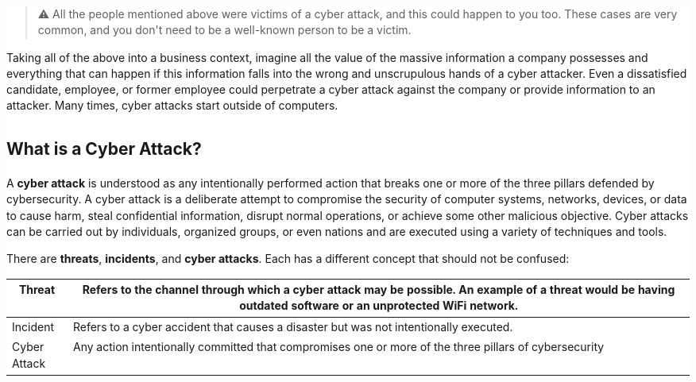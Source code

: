> ⚠️ All the people mentioned above were victims of a cyber attack, and this could happen to you too. These cases are very common, and you don't need to be a well-known person to be a victim.

Taking all of the above into a business context, imagine all the value of the massive information a company possesses and everything that can happen if this information falls into the wrong and unscrupulous hands of a cyber attacker. Even a dissatisfied candidate, employee, or former employee could perpetrate a cyber attack against the company or provide information to an attacker. Many times, cyber attacks start outside of computers.

## What is a Cyber Attack?

A **cyber attack** is understood as any intentionally performed action that breaks one or more of the three pillars defended by cybersecurity. A cyber attack is a deliberate attempt to compromise the security of computer systems, networks, devices, or data to cause harm, steal confidential information, disrupt normal operations, or achieve some other malicious objective. Cyber attacks can be carried out by individuals, organized groups, or even nations and are executed using a variety of techniques and tools.

There are **threats**, **incidents**, and **cyber attacks**. Each has a different concept that should not be confused:

| Threat | Refers to the channel through which a cyber attack may be possible. An example of a threat would be having outdated software or an unprotected WiFi network. |
| --- | --- |
| Incident | Refers to a cyber accident that causes a disaster but was not intentionally executed. |
| Cyber Attack | Any action intentionally committed that compromises one or more of the three pillars of cybersecurity |
